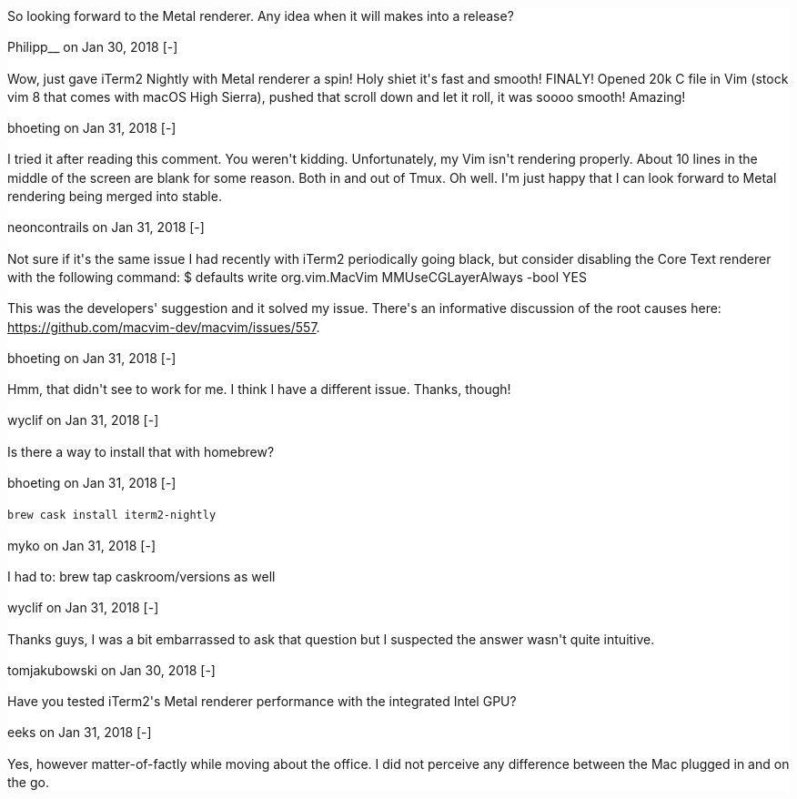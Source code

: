 So looking forward to the Metal renderer. Any idea when it will makes into a release?

	
Philipp__ on Jan 30, 2018 [-]

Wow, just gave iTerm2 Nightly with Metal renderer a spin! Holy shiet it's fast and smooth! FINALY! Opened 20k C file in Vim (stock vim 8 that comes with macOS High Sierra), pushed that scroll down and let it roll, it was soooo smooth! Amazing!

	
bhoeting on Jan 31, 2018 [-]

I tried it after reading this comment. You weren't kidding. Unfortunately, my Vim isn't rendering properly. About 10 lines in the middle of the screen are blank for some reason. Both in and out of Tmux. Oh well. I'm just happy that I can look forward to Metal rendering being merged into stable.

	
neoncontrails on Jan 31, 2018 [-]

Not sure if it's the same issue I had recently with iTerm2 periodically going black, but consider disabling the Core Text renderer with the following command:
$ defaults write org.vim.MacVim MMUseCGLayerAlways -bool YES

This was the developers' suggestion and it solved my issue. There's an informative discussion of the root causes here: https://github.com/macvim-dev/macvim/issues/557.


	
bhoeting on Jan 31, 2018 [-]

Hmm, that didn't see to work for me. I think I have a different issue. Thanks, though!

	
wyclif on Jan 31, 2018 [-]

Is there a way to install that with homebrew?

	
bhoeting on Jan 31, 2018 [-]

    brew cask install iterm2-nightly

	
myko on Jan 31, 2018 [-]

I had to:
    brew tap caskroom/versions
as well

	
wyclif on Jan 31, 2018 [-]

Thanks guys, I was a bit embarrassed to ask that question but I suspected the answer wasn't quite intuitive.

	
tomjakubowski on Jan 30, 2018 [-]

Have you tested iTerm2's Metal renderer performance with the integrated Intel GPU?

	
eeks on Jan 31, 2018 [-]

Yes, however matter-of-factly while moving about the office. I did not perceive any difference between the Mac plugged in and on the go.


[1]: https://github.com/jwilm/alacritty/issues/673
[1]: https://github.com/pcwalton/pathfinder